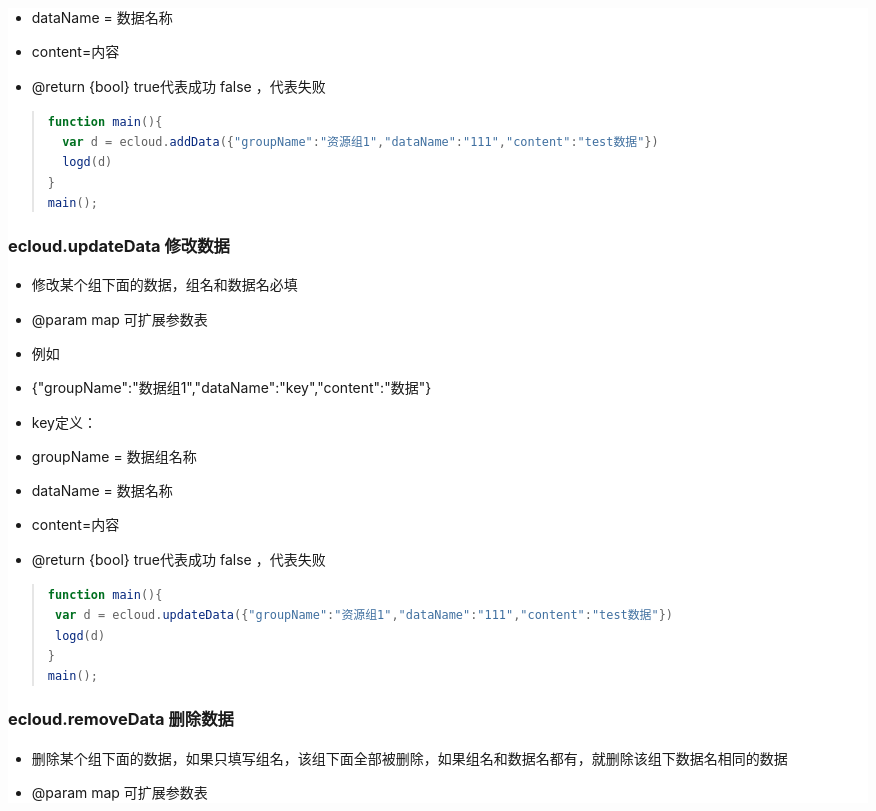  * dataName = 数据名称

 * content=内容

 * @return {bool} true代表成功 false ，代表失败

   

> ```javascript
> function main(){
>  	var d = ecloud.addData({"groupName":"资源组1","dataName":"111","content":"test数据"})
>  	logd(d)
> }
> main();
> ```











###  ecloud.updateData 修改数据

 * 修改某个组下面的数据，组名和数据名必填

 * @param map 可扩展参数表

 * 例如 

 * {"groupName":"数据组1","dataName":"key","content":"数据"}

 * key定义：

 *  groupName = 数据组名称

 * dataName = 数据名称

 * content=内容

 * @return {bool} true代表成功 false ，代表失败

   

> ```javascript
> function main(){
>  var d = ecloud.updateData({"groupName":"资源组1","dataName":"111","content":"test数据"})
>  logd(d)
> }
> main();
> ```





###  ecloud.removeData 删除数据

 * 删除某个组下面的数据，如果只填写组名，该组下面全部被删除，如果组名和数据名都有，就删除该组下数据名相同的数据

 * @param map 可扩展参数表
